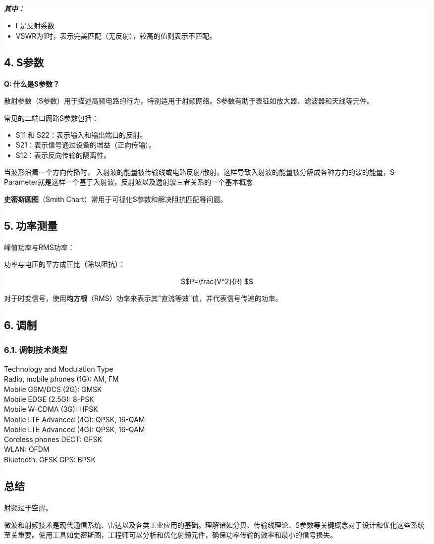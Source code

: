 _**其中：**_
- Γ是反射系数
- VSWR为1时，表示完美匹配（无反射），较高的值则表示不匹配。

## 4. S参数

**Q: 什么是S参数？**<br>

散射参数（S参数）用于描述高频电路的行为，特别适用于射频网络。S参数有助于表征如放大器、滤波器和天线等元件。

常见的二端口网路S参数包括：
- S11 和 S22：表示输入和输出端口的反射。
- S21：表示信号通过设备的增益（正向传输）。
- S12：表示反向传输的隔离性。

当波形沿着一个方向传播时， 入射波的能量被传输线或电路反射/散射，这样导致入射波的能量被分解成各种方向的波的能量，S-Parameter就是这样一个基于入射波，反射波以及透射波三者关系的一个基本概念

**史密斯圆图**（Smith Chart）常用于可视化S参数和解决阻抗匹配等问题。

## 5. 功率测量

峰值功率与RMS功率：

功率与电压的平方成正比（除以阻抗）：

$$P=\frac{V^2}{R} $$

对于时变信号，使用**均方根**（RMS）功率来表示其"直流等效"值，并代表信号传递的功率。

## 6. 调制

### 6.1. 调制技术类型

Technology and Modulation Type  
    Radio, mobile phones (1G): AM, FM   
    Mobile GSM/DCS (2G): GMSK   
    Mobile EDGE (2.5G): 8-PSK   
    Mobile W-CDMA (3G): HPSK    
    Mobile LTE Advanced (4G): QPSK, 16-QAM  
    Mobile LTE Advanced (4G): QPSK, 16-QAM  
    Cordless phones DECT: GFSK  
    WLAN: OFDM  
    Bluetooth: GFSK 
    GPS: BPSK   

## 总结

射频过于空虚。

微波和射频技术是现代通信系统、雷达以及各类工业应用的基础。理解诸如分贝、传输线理论、S参数等关键概念对于设计和优化这些系统至关重要。使用工具如史密斯图，工程师可以分析和优化射频元件，确保功率传输的效率和最小的信号损失。